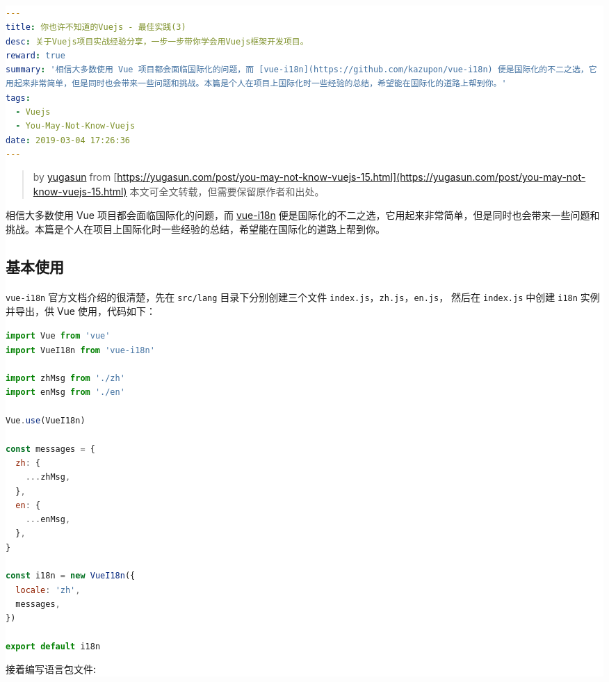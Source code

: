 ```yaml
---
title: 你也许不知道的Vuejs - 最佳实践(3)
desc: 关于Vuejs项目实战经验分享，一步一步带你学会用Vuejs框架开发项目。
reward: true
summary: '相信大多数使用 Vue 项目都会面临国际化的问题，而 [vue-i18n](https://github.com/kazupon/vue-i18n) 便是国际化的不二之选，它用起来非常简单，但是同时也会带来一些问题和挑战。本篇是个人在项目上国际化时一些经验的总结，希望能在国际化的道路上帮到你。'
tags:
  - Vuejs
  - You-May-Not-Know-Vuejs
date: 2019-03-04 17:26:36
---
```


> by [yugasun](https://yugasun.com) from [https://yugasun.com/post/you-may-not-know-vuejs-15.html](https://yugasun.com/post/you-may-not-know-vuejs-15.html)
> 本文可全文转载，但需要保留原作者和出处。

相信大多数使用 Vue 项目都会面临国际化的问题，而 [vue-i18n](https://github.com/kazupon/vue-i18n) 便是国际化的不二之选，它用起来非常简单，但是同时也会带来一些问题和挑战。本篇是个人在项目上国际化时一些经验的总结，希望能在国际化的道路上帮到你。

## 基本使用

`vue-i18n` 官方文档介绍的很清楚，先在 `src/lang` 目录下分别创建三个文件 `index.js`，`zh.js`，`en.js`，
然后在 `index.js` 中创建 `i18n` 实例并导出，供 Vue 使用，代码如下：

```js
import Vue from 'vue'
import VueI18n from 'vue-i18n'

import zhMsg from './zh'
import enMsg from './en'

Vue.use(VueI18n)

const messages = {
  zh: {
    ...zhMsg,
  },
  en: {
    ...enMsg,
  },
}

const i18n = new VueI18n({
  locale: 'zh',
  messages,
})

export default i18n
```

接着编写语言包文件:
